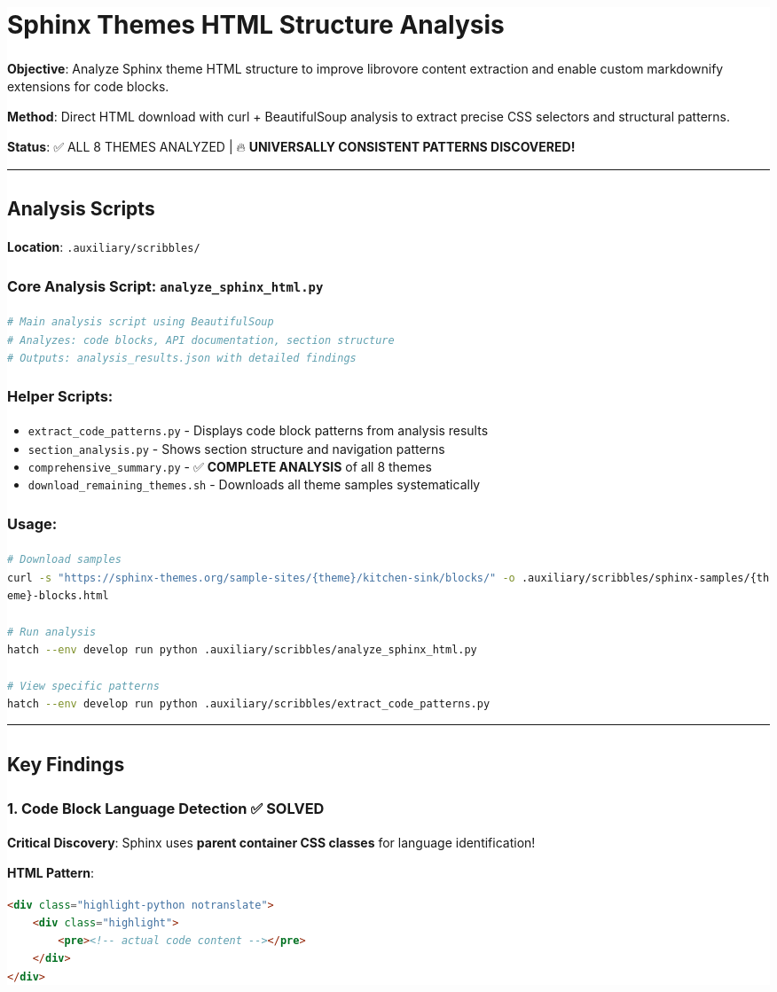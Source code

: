 # Sphinx Themes HTML Structure Analysis

**Objective**: Analyze Sphinx theme HTML structure to improve librovore content extraction and enable custom markdownify extensions for code blocks.

**Method**: Direct HTML download with curl + BeautifulSoup analysis to extract precise CSS selectors and structural patterns.

**Status**: ✅ ALL 8 THEMES ANALYZED | 🔥 **UNIVERSALLY CONSISTENT PATTERNS DISCOVERED!**

---

## Analysis Scripts

**Location**: `.auxiliary/scribbles/`

### Core Analysis Script: `analyze_sphinx_html.py`
```python
# Main analysis script using BeautifulSoup
# Analyzes: code blocks, API documentation, section structure
# Outputs: analysis_results.json with detailed findings
```

### Helper Scripts:
- `extract_code_patterns.py` - Displays code block patterns from analysis results
- `section_analysis.py` - Shows section structure and navigation patterns
- `comprehensive_summary.py` - ✅ **COMPLETE ANALYSIS** of all 8 themes
- `download_remaining_themes.sh` - Downloads all theme samples systematically

### Usage:
```bash
# Download samples
curl -s "https://sphinx-themes.org/sample-sites/{theme}/kitchen-sink/blocks/" -o .auxiliary/scribbles/sphinx-samples/{theme}-blocks.html

# Run analysis
hatch --env develop run python .auxiliary/scribbles/analyze_sphinx_html.py

# View specific patterns
hatch --env develop run python .auxiliary/scribbles/extract_code_patterns.py
```

---

## Key Findings

### 1. Code Block Language Detection ✅ **SOLVED**

**Critical Discovery**: Sphinx uses **parent container CSS classes** for language identification!

**HTML Pattern**:
```html
<div class="highlight-python notranslate">
    <div class="highlight">
        <pre><!-- actual code content --></pre>
    </div>
</div>
```
